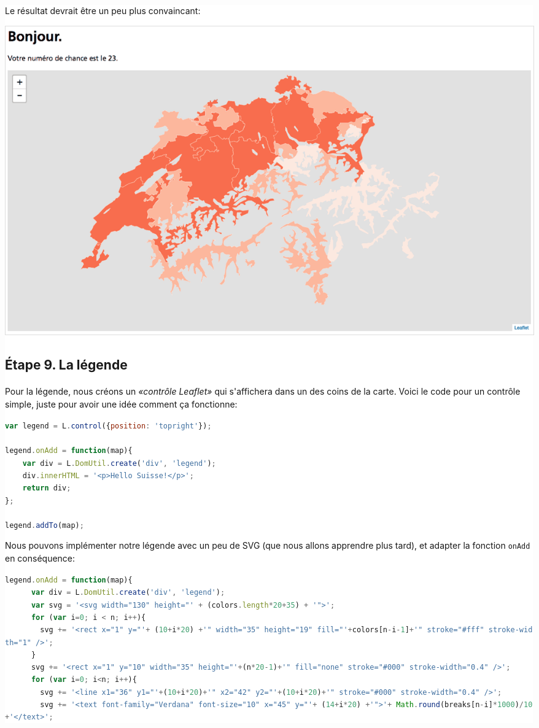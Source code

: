 Le résultat devrait être un peu plus convaincant:

<img src="figures/carto-flask-etape8.png" style="border: 1px solid #ddd" />



## Étape 9. La légende

Pour la légende, nous créons un _«contrôle Leaflet»_ qui s'affichera dans un des coins de la carte. Voici le code pour un contrôle simple, juste pour avoir une idée comment ça fonctionne:

```javascript
var legend = L.control({position: 'topright'});

legend.onAdd = function(map){
    var div = L.DomUtil.create('div', 'legend');
    div.innerHTML = '<p>Hello Suisse!</p>';
    return div;
};

legend.addTo(map);
```

Nous pouvons implémenter notre légende avec un peu de SVG (que nous allons apprendre plus tard), et adapter la fonction `onAdd` en conséquence:

```javascript
legend.onAdd = function(map){
      var div = L.DomUtil.create('div', 'legend');
      var svg = '<svg width="130" height="' + (colors.length*20+35) + '">';
      for (var i=0; i < n; i++){
        svg += '<rect x="1" y="'+ (10+i*20) +'" width="35" height="19" fill="'+colors[n-i-1]+'" stroke="#fff" stroke-width="1" />';
      }
      svg += '<rect x="1" y="10" width="35" height="'+(n*20-1)+'" fill="none" stroke="#000" stroke-width="0.4" />';
      for (var i=0; i<n; i++){
        svg += '<line x1="36" y1="'+(10+i*20)+'" x2="42" y2="'+(10+i*20)+'" stroke="#000" stroke-width="0.4" />';
        svg += '<text font-family="Verdana" font-size="10" x="45" y="'+ (14+i*20) +'">'+ Math.round(breaks[n-i]*1000)/10 +'</text>';
```